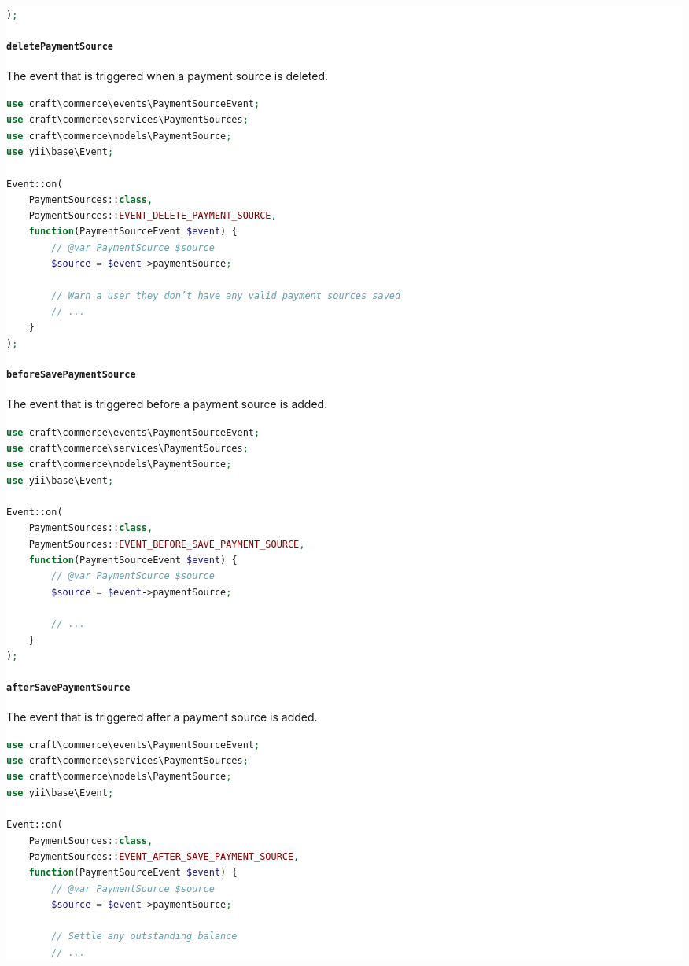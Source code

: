 ```php
);
```

#### `deletePaymentSource`

The event that is triggered when a payment source is deleted.

```php
use craft\commerce\events\PaymentSourceEvent;
use craft\commerce\services\PaymentSources;
use craft\commerce\models\PaymentSource;
use yii\base\Event;

Event::on(
    PaymentSources::class,
    PaymentSources::EVENT_DELETE_PAYMENT_SOURCE,
    function(PaymentSourceEvent $event) {
        // @var PaymentSource $source
        $source = $event->paymentSource;

        // Warn a user they don’t have any valid payment sources saved
        // ...
    }
);
```

#### `beforeSavePaymentSource`

The event that is triggered before a payment source is added.

```php
use craft\commerce\events\PaymentSourceEvent;
use craft\commerce\services\PaymentSources;
use craft\commerce\models\PaymentSource;
use yii\base\Event;

Event::on(
    PaymentSources::class,
    PaymentSources::EVENT_BEFORE_SAVE_PAYMENT_SOURCE,
    function(PaymentSourceEvent $event) {
        // @var PaymentSource $source
        $source = $event->paymentSource;

        // ...
    }
);
```

#### `afterSavePaymentSource`

The event that is triggered after a payment source is added.

```php
use craft\commerce\events\PaymentSourceEvent;
use craft\commerce\services\PaymentSources;
use craft\commerce\models\PaymentSource;
use yii\base\Event;

Event::on(
    PaymentSources::class,
    PaymentSources::EVENT_AFTER_SAVE_PAYMENT_SOURCE,
    function(PaymentSourceEvent $event) {
        // @var PaymentSource $source
        $source = $event->paymentSource;

        // Settle any outstanding balance
        // ...
```